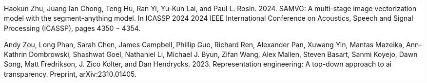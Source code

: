 Haokun Zhu, Juang Ian Chong, Teng Hu, Ran Yi, Yu-Kun Lai, and Paul L. Rosin. 2024. SAMVG: A multi-stage image vectorization model with the segment-anything model. In ICASSP 2024 2024 IEEE International Conference on Acoustics, Speech and Signal Processing (ICASSP), pages $4350-4354$.

Andy Zou, Long Phan, Sarah Chen, James Campbell, Phillip Guo, Richard Ren, Alexander Pan, Xuwang Yin, Mantas Mazeika, Ann-Kathrin Dombrowski, Shashwat Goel, Nathaniel Li, Michael J. Byun, Zifan Wang, Alex Mallen, Steven Basart, Sanmi Koyejo, Dawn Song, Matt Fredrikson, J. Zico Kolter, and Dan Hendrycks. 2023. Representation engineering: A top-down approach to ai transparency. Preprint, arXiv:2310.01405.
